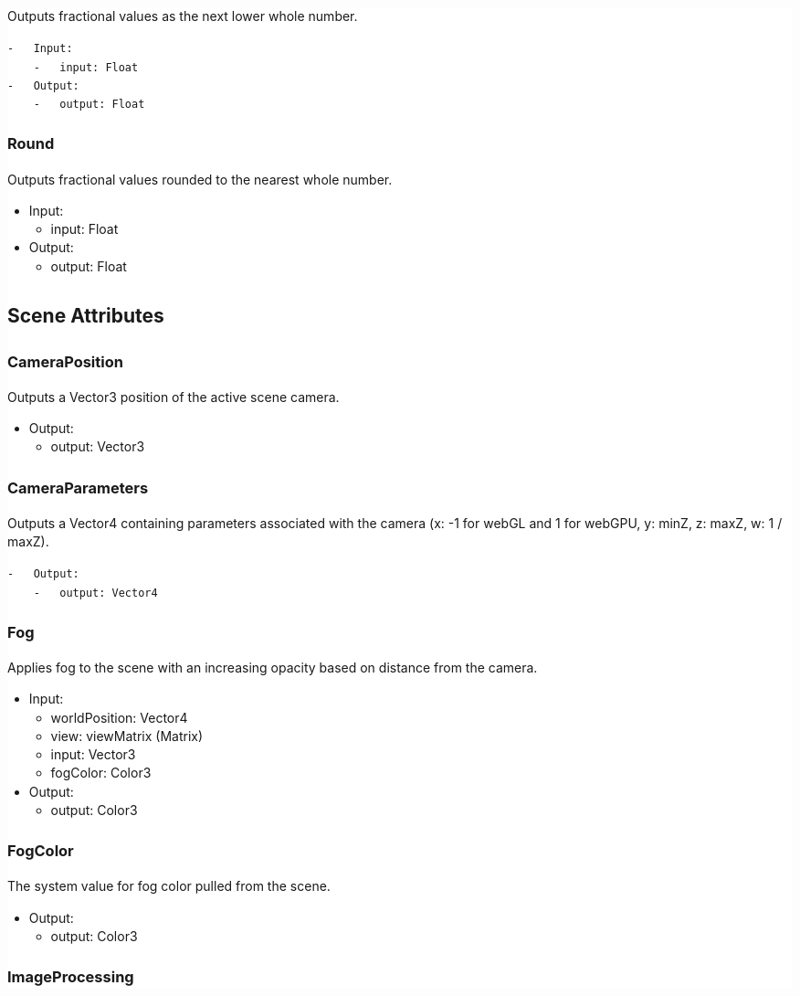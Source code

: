 Outputs fractional values as the next lower whole number.

    -   Input:
        -   input: Float
    -   Output:
        -   output: Float

### Round

Outputs fractional values rounded to the nearest whole number.

- Input:
  - input: Float
- Output:
  - output: Float

## Scene Attributes

### CameraPosition

Outputs a Vector3 position of the active scene camera.

- Output:
  - output: Vector3

### CameraParameters

Outputs a Vector4 containing parameters associated with the camera (x: -1 for webGL and 1 for webGPU, y: minZ, z: maxZ, w: 1 / maxZ).

    -   Output:
        -   output: Vector4

### Fog

Applies fog to the scene with an increasing opacity based on distance from the camera.

- Input:
  - worldPosition: Vector4
  - view: viewMatrix (Matrix)
  - input: Vector3
  - fogColor: Color3
- Output:
  - output: Color3

### FogColor

The system value for fog color pulled from the scene.

- Output:
  - output: Color3

### ImageProcessing

